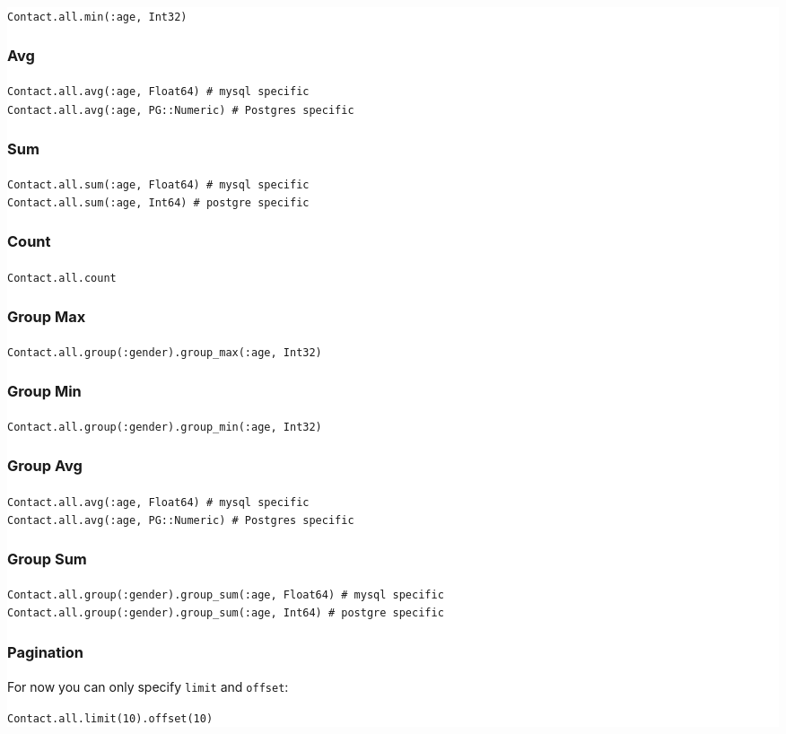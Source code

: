 ```text
Contact.all.min(:age, Int32)
```

### Avg

```text
Contact.all.avg(:age, Float64) # mysql specific
Contact.all.avg(:age, PG::Numeric) # Postgres specific
```

### Sum

```text
Contact.all.sum(:age, Float64) # mysql specific
Contact.all.sum(:age, Int64) # postgre specific
```

### Count

```text
Contact.all.count
```

### Group Max

```text
Contact.all.group(:gender).group_max(:age, Int32)
```

### Group Min

```text
Contact.all.group(:gender).group_min(:age, Int32)
```

### Group Avg

```text
Contact.all.avg(:age, Float64) # mysql specific
Contact.all.avg(:age, PG::Numeric) # Postgres specific
```

### Group Sum

```text
Contact.all.group(:gender).group_sum(:age, Float64) # mysql specific
Contact.all.group(:gender).group_sum(:age, Int64) # postgre specific
```

### Pagination

For now you can only specify `limit` and `offset`:

```text
Contact.all.limit(10).offset(10)
```

